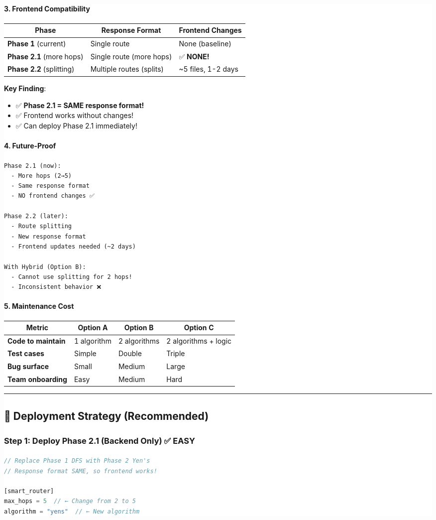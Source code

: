 #### 3. **Frontend Compatibility**

| Phase | Response Format | Frontend Changes |
|-------|----------------|------------------|
| **Phase 1** (current) | Single route | None (baseline) |
| **Phase 2.1** (more hops) | Single route (more hops) | ✅ **NONE!** |
| **Phase 2.2** (splitting) | Multiple routes (splits) | ~5 files, 1-2 days |

**Key Finding**: 
- ✅ **Phase 2.1 = SAME response format!**
- ✅ Frontend works without changes!
- ✅ Can deploy Phase 2.1 immediately!

#### 4. **Future-Proof**
```
Phase 2.1 (now):
  - More hops (2→5)
  - Same response format
  - NO frontend changes ✅

Phase 2.2 (later):
  - Route splitting
  - New response format
  - Frontend updates needed (~2 days)
  
With Hybrid (Option B):
  - Cannot use splitting for 2 hops!
  - Inconsistent behavior ❌
```

#### 5. **Maintenance Cost**

| Metric | Option A | Option B | Option C |
|--------|----------|----------|----------|
| **Code to maintain** | 1 algorithm | 2 algorithms | 2 algorithms + logic |
| **Test cases** | Simple | Double | Triple |
| **Bug surface** | Small | Medium | Large |
| **Team onboarding** | Easy | Medium | Hard |

---

## 🚀 Deployment Strategy (Recommended)

### **Step 1: Deploy Phase 2.1 (Backend Only)** ✅ EASY

```rust
// Replace Phase 1 DFS with Phase 2 Yen's
// Response format SAME, so frontend works!

[smart_router]
max_hops = 5  // ← Change from 2 to 5
algorithm = "yens"  // ← New algorithm
```
